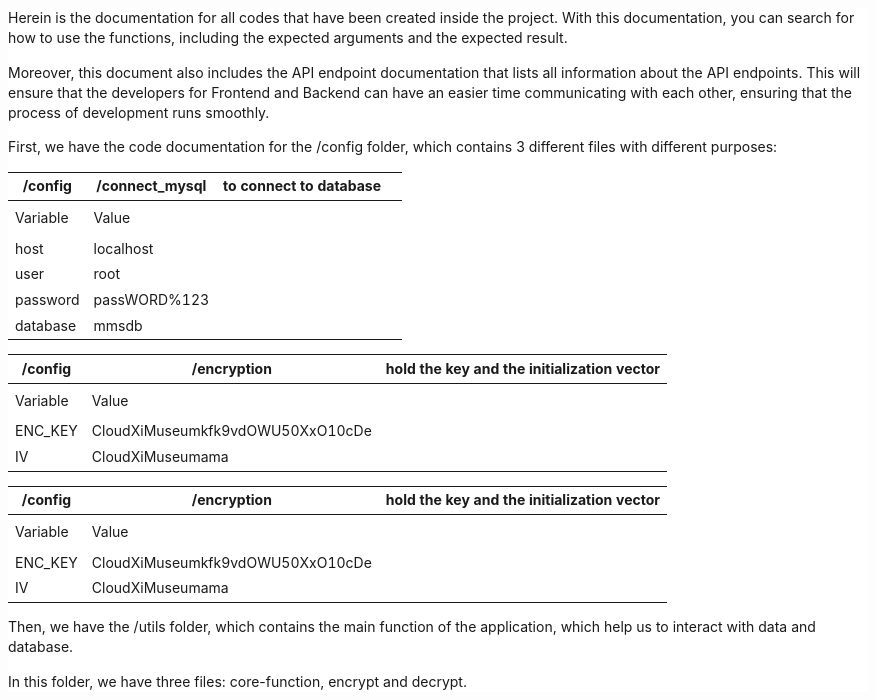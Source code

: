 Herein is the documentation for all codes that have been created inside the project. With this documentation, you can search for how to use the functions, including the expected arguments and the expected result.

Moreover, this document also includes the API endpoint documentation that lists all information about the API endpoints. This will ensure that the developers for Frontend and Backend can have an easier time communicating with each other, ensuring that the process of development runs smoothly. 

First, we have the code documentation for the /config folder, which contains 3 different files with different purposes:

| /config  | /connect_mysql | to connect to database |   |
|----------|----------------|------------------------|---|
|          |                |                        |   |
| Variable | Value          |                        |   |
|          |                |                        |   |
| host     | localhost      |                        |   |
| user     | root           |                        |   |
| password | passWORD%123   |                        |   |
| database | mmsdb          |                        |   |

| /config  | /encryption                      | hold the key and the initialization vector |
|----------|----------------------------------|--------------------------------------------|
|          |                                  |                                            |
| Variable | Value                            |                                            |
|          |                                  |                                            |
| ENC_KEY  | CloudXiMuseumkfk9vdOWU50XxO10cDe |                                            |
| IV       | CloudXiMuseumama                 |                                            |

| /config  | /encryption                      | hold the key and the initialization vector |
|----------|----------------------------------|--------------------------------------------|
|          |                                  |                                            |
| Variable | Value                            |                                            |
|          |                                  |                                            |
| ENC_KEY  | CloudXiMuseumkfk9vdOWU50XxO10cDe |                                            |
| IV       | CloudXiMuseumama                 |                                            |


Then, we have the /utils folder, which contains the main function of the application, which help us to interact with data and database.

In this folder, we have three files: core-function, encrypt and decrypt. 
